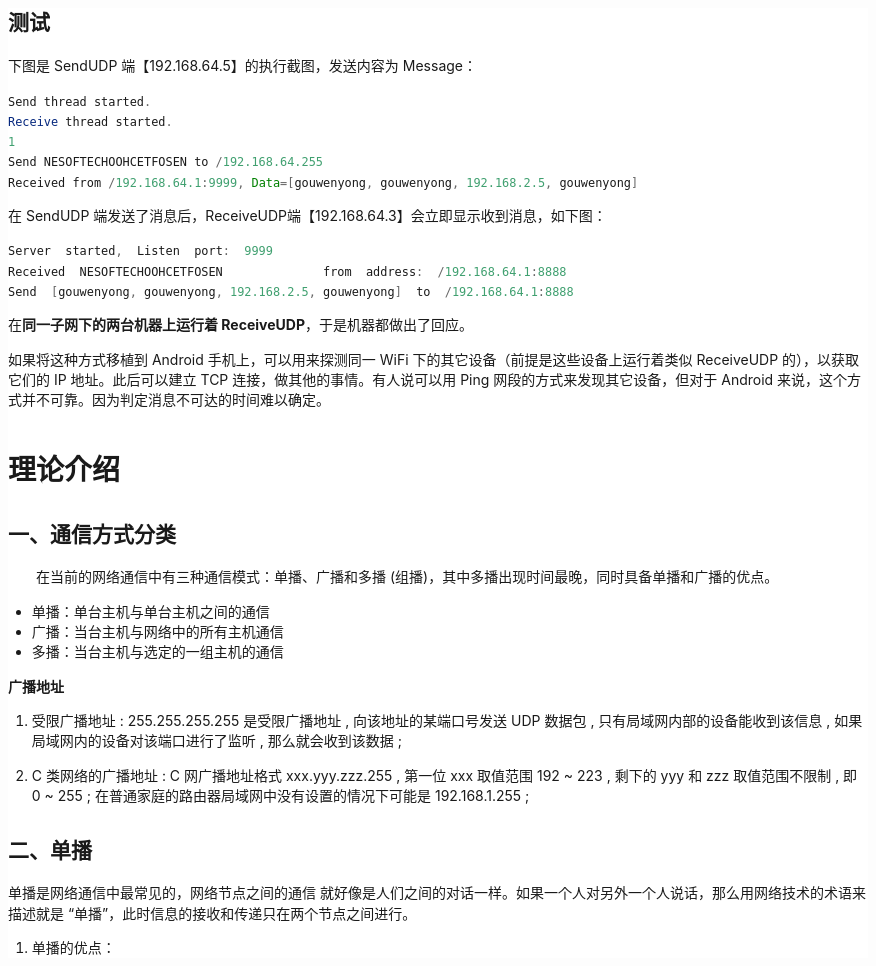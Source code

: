 ## 测试

下图是 SendUDP 端【192.168.64.5】的执行截图，发送内容为 Message：

```java
Send thread started.
Receive thread started.
1
Send NESOFTECHOOHCETFOSEN to /192.168.64.255
Received from /192.168.64.1:9999, Data=[gouwenyong, gouwenyong, 192.168.2.5, gouwenyong]                                                                                             
```

在 SendUDP 端发送了消息后，ReceiveUDP端【192.168.64.3】会立即显示收到消息，如下图：

```java
Server  started,  Listen  port:  9999
Received  NESOFTECHOOHCETFOSEN              from  address:  /192.168.64.1:8888
Send  [gouwenyong, gouwenyong, 192.168.2.5, gouwenyong]  to  /192.168.64.1:8888
```



在**同一子网下的两台机器上运行着 ReceiveUDP**，于是机器都做出了回应。

如果将这种方式移植到 Android 手机上，可以用来探测同一 WiFi 下的其它设备（前提是这些设备上运行着类似 ReceiveUDP 的），以获取它们的 IP 地址。此后可以建立 TCP 连接，做其他的事情。有人说可以用 Ping 网段的方式来发现其它设备，但对于 Android 来说，这个方式并不可靠。因为判定消息不可达的时间难以确定。





# 理论介绍

## 一、通信方式分类

　　在当前的网络通信中有三种通信模式：单播、广播和多播 (组播)，其中多播出现时间最晚，同时具备单播和广播的优点。

*   单播：单台主机与单台主机之间的通信
*   广播：当台主机与网络中的所有主机通信
*   多播：当台主机与选定的一组主机的通信



 **广播地址**

1. 受限广播地址 : 255.255.255.255 是受限广播地址 , 向该地址的某端口号发送 UDP 数据包 , 只有局域网内部的设备能收到该信息 , 如果局域网内的设备对该端口进行了监听 , 那么就会收到该数据 ;

2. C 类网络的广播地址 : C 网广播地址格式 xxx.yyy.zzz.255 , 第一位 xxx 取值范围 192 ~ 223 , 剩下的 yyy 和 zzz 取值范围不限制 , 即 0 ~ 255 ; 在普通家庭的路由器局域网中没有设置的情况下可能是 192.168.1.255 ;

## 二、单播　　

单播是网络通信中最常见的，网络节点之间的通信 就好像是人们之间的对话一样。如果一个人对另外一个人说话，那么用网络技术的术语来描述就是 “单播”，此时信息的接收和传递只在两个节点之间进行。

1. 单播的优点：
